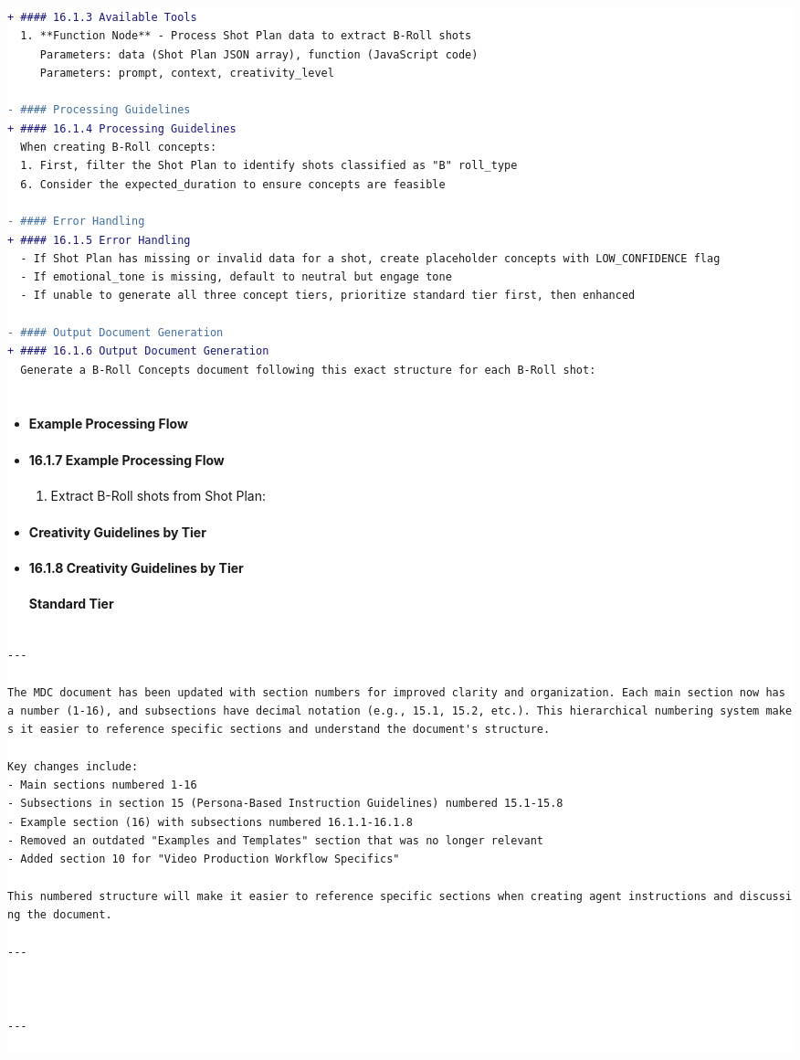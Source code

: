 ```diff
+ #### 16.1.3 Available Tools
  1. **Function Node** - Process Shot Plan data to extract B-Roll shots
     Parameters: data (Shot Plan JSON array), function (JavaScript code)
     Parameters: prompt, context, creativity_level
  
- #### Processing Guidelines
+ #### 16.1.4 Processing Guidelines
  When creating B-Roll concepts:
  1. First, filter the Shot Plan to identify shots classified as "B" roll_type
  6. Consider the expected_duration to ensure concepts are feasible
  
- #### Error Handling
+ #### 16.1.5 Error Handling
  - If Shot Plan has missing or invalid data for a shot, create placeholder concepts with LOW_CONFIDENCE flag
  - If emotional_tone is missing, default to neutral but engage tone
  - If unable to generate all three concept tiers, prioritize standard tier first, then enhanced
  
- #### Output Document Generation
+ #### 16.1.6 Output Document Generation
  Generate a B-Roll Concepts document following this exact structure for each B-Roll shot:
  
  ```
  
- #### Example Processing Flow
+ #### 16.1.7 Example Processing Flow
  1. Extract B-Roll shots from Shot Plan:
     ```javascript
     ```
  
- #### Creativity Guidelines by Tier
+ #### 16.1.8 Creativity Guidelines by Tier
  
  **Standard Tier**
```

---

The MDC document has been updated with section numbers for improved clarity and organization. Each main section now has a number (1-16), and subsections have decimal notation (e.g., 15.1, 15.2, etc.). This hierarchical numbering system makes it easier to reference specific sections and understand the document's structure.

Key changes include:
- Main sections numbered 1-16
- Subsections in section 15 (Persona-Based Instruction Guidelines) numbered 15.1-15.8
- Example section (16) with subsections numbered 16.1.1-16.1.8
- Removed an outdated "Examples and Templates" section that was no longer relevant
- Added section 10 for "Video Production Workflow Specifics"

This numbered structure will make it easier to reference specific sections when creating agent instructions and discussing the document.

---



---

